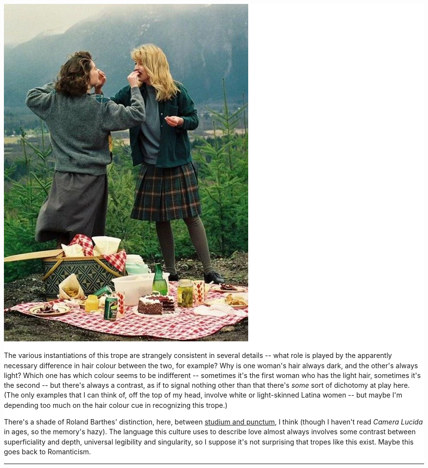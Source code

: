![Laura and Donna](/img/laura-and-donna.jpg)

The various instantiations of this trope are strangely consistent in several
details -- what role is played by the apparently necessary difference in hair
colour between the two, for example? Why is one woman's hair always dark, and
the other's always light? Which one has which colour seems to be indifferent --
sometimes it's the first woman who has the light hair, sometimes it's the second
-- but there's always a contrast, as if to signal nothing other than that
there's _some_ sort of dichotomy at play here. (The only examples that I can
think of, off the top of my head, involve white or light-skinned Latina women --
but maybe I'm depending too much on the hair colour cue in recognizing this
trope.)

There's a shade of Roland Barthes' distinction, here, between 
[studium and punctum](https://georgepowell.wordpress.com/2008/07/01/studium-and-punctum/),
I think (though I haven't read _Camera Lucida_ in ages, so the memory's hazy). 
The language this culture uses to describe love almost always involves
some contrast between superficiality and depth, universal legibility and singularity,
so I suppose it's not surprising that tropes like this exist. Maybe this goes back
to Romanticism. 

---
